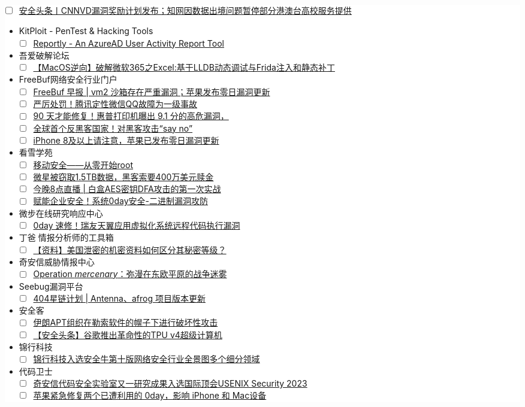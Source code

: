   - [ ] [安全头条丨CNNVD漏洞奖励计划发布；知网因数据出境问题暂停部分港澳台高校服务提供](https://mp.weixin.qq.com/s?__biz=MjM5Njc3NjM4MA==&mid=2651123480&idx=3&sn=3b74197c7c22d4cc678b48bfade093cf&chksm=bd145fcb8a63d6dd1ac2625b240d9c617af705234d8d4686af1ae7c81fe681b863b2d34a4dde&scene=58&subscene=0#rd)
- KitPloit - PenTest & Hacking Tools
  - [ ] [Reportly -  An AzureAD User Activity Report Tool](http://www.kitploit.com/2023/04/reportly-azuread-user-activity-report.html)
- 吾爱破解论坛
  - [ ] [【MacOS逆向】破解微软365之Excel:基于LLDB动态调试与Frida注入和静态补丁](https://mp.weixin.qq.com/s?__biz=MjM5Mjc3MDM2Mw==&mid=2651139446&idx=1&sn=a480dd7f867c7dd2d9061ad4704f8157&chksm=bd50bd228a273434da5a9086efe5971294ad3d3d33e59380a0611f51cb9e0a8a4e26fb54c551&scene=58&subscene=0#rd)
- FreeBuf网络安全行业门户
  - [ ] [FreeBuf 早报 | vm2 沙箱存在严重漏洞；苹果发布零日漏洞更新](https://www.freebuf.com/news/363143.html)
  - [ ] [严厉处罚！腾讯定性微信QQ故障为一级事故](https://www.freebuf.com/news/363135.html)
  - [ ] [90 天才能修复！惠普打印机曝出 9.1 分的高危漏洞，](https://www.freebuf.com/news/363115.html)
  - [ ] [全球首个反黑客国家！对黑客攻击“say no”](https://www.freebuf.com/articles/363092.html)
  - [ ] [iPhone 8及以上请注意，苹果已发布零日漏洞更新](https://www.freebuf.com/news/363089.html)
- 看雪学苑
  - [ ] [移动安全——从零开始root](https://mp.weixin.qq.com/s?__biz=MjM5NTc2MDYxMw==&mid=2458501417&idx=1&sn=b7cbbba92ecf1745a7cd62fd1dfd9ffe&chksm=b18ef1a386f978b534a4d6f4849ed75f76c53992a73c55171df632d193997b96c1f3e8509afe&scene=58&subscene=0#rd)
  - [ ] [微星被窃取1.5TB数据，黑客索要400万美元赎金](https://mp.weixin.qq.com/s?__biz=MjM5NTc2MDYxMw==&mid=2458501417&idx=2&sn=efea3656b5d1c438947c0b0df7753484&chksm=b18ef1a386f978b5ddd914d27c407a4707b233fc719a0bb58a5aa4486ee0786fe64e60876490&scene=58&subscene=0#rd)
  - [ ] [今晚8点直播 | 白盒AES密钥DFA攻击的第一次实战](https://mp.weixin.qq.com/s?__biz=MjM5NTc2MDYxMw==&mid=2458501417&idx=3&sn=9564f6e2f43fb2e596f1ecc4e6ecde11&chksm=b18ef1a386f978b570cbe316489b558f50627f15df90b94f19a6ba82ded06613a10850908b5b&scene=58&subscene=0#rd)
  - [ ] [赋能企业安全！系统0day安全-二进制漏洞攻防](https://mp.weixin.qq.com/s?__biz=MjM5NTc2MDYxMw==&mid=2458501417&idx=4&sn=95f27b53a93dc97ad95808068e59ee96&chksm=b18ef1a386f978b55065760dea3f23e4889b61e33402a7ae33d756e7395201c8481bfa6528c4&scene=58&subscene=0#rd)
- 微步在线研究响应中心
  - [ ] [0day 速修！瑞友天翼应用虚拟化系统远程代码执行漏洞](https://mp.weixin.qq.com/s?__biz=Mzg5MTc3ODY4Mw==&mid=2247500980&idx=1&sn=cab7d7f050e87ec980aad9debd64e9cf&chksm=cfcaa7a0f8bd2eb6f2fbea515ba7baca0c6cc684caaa68d72641a76c02de96629559c639973b&scene=58&subscene=0#rd)
- 丁爸 情报分析师的工具箱
  - [ ] [【资料】美国泄密的机密资料如何区分其秘密等级？](https://mp.weixin.qq.com/s?__biz=MzI2MTE0NTE3Mw==&mid=2651135734&idx=1&sn=e20601c6d14aaee454220a9ef964f52a&chksm=f1af69ccc6d8e0dae5d53fa62e0a96ab0f9a3414b54b7be7025c343a268da3f50be3b389932b&scene=58&subscene=0#rd)
- 奇安信威胁情报中心
  - [ ] [Operation $mercenary$：弥漫在东欧平原的战争迷雾](https://mp.weixin.qq.com/s?__biz=MzI2MDc2MDA4OA==&mid=2247505978&idx=1&sn=a9869f2d37b14edc4ea6cac008a6d339&chksm=ea662f4ddd11a65b5f9f859bcf42540aa5136602aa8f17ad2b9a958f4eedee6a0297b682c583&scene=58&subscene=0#rd)
- Seebug漏洞平台
  - [ ] [404星链计划 | Antenna、afrog 项目版本更新](https://mp.weixin.qq.com/s?__biz=MzAxNDY2MTQ2OQ==&mid=2650967648&idx=1&sn=4e0b83374466372c6cc0e411c80c8de1&chksm=8079cc52b70e454422ed29743c191387063e544f7bbd616948d3b182093c08d30889135e74c6&scene=58&subscene=0#rd)
- 安全客
  - [ ] [伊朗APT组织在勒索软件的幌子下进行破坏性攻击](https://mp.weixin.qq.com/s?__biz=MzA5ODA0NDE2MA==&mid=2649784471&idx=1&sn=2332486e9bfea3eca572caa1bfa738cb&chksm=8893b0f8bfe439eee182239ba02f239f5a55485929277cf2f36b03d3c081e23fcff6ad337fac&scene=58&subscene=0#rd)
  - [ ] [【安全头条】谷歌推出革命性的TPU v4超级计算机](https://mp.weixin.qq.com/s?__biz=MzA5ODA0NDE2MA==&mid=2649784471&idx=2&sn=87a6ec5ad61032832cebe3b0cb470605&chksm=8893b0f8bfe439ee01eff418c848aee4a82d400aa9a26ca5d9aa9f7c9da39d117efc305f702c&scene=58&subscene=0#rd)
- 锦行科技
  - [ ] [锦行科技入选安全牛第十版网络安全行业全景图多个细分领域](https://mp.weixin.qq.com/s?__biz=MzIxNTQxMjQyNg==&mid=2247491433&idx=1&sn=3d6cdab3cb149e8cabb7cbd39d9271ac&chksm=9799e4cca0ee6dda3c74b3350a6a98c9b9101e1dede82e182749b2f66627bd4051a27b5538d9&scene=58&subscene=0#rd)
- 代码卫士
  - [ ] [奇安信代码安全实验室又一研究成果入选国际顶会USENIX Security 2023](https://mp.weixin.qq.com/s?__biz=MzI2NTg4OTc5Nw==&mid=2247516192&idx=1&sn=bf2ea3079b86d5c9ed574acc3b2f1f36&chksm=ea94b14adde3385c713201bbc713b622f4034828caa75d653d96968e33f89badd72483692526&scene=58&subscene=0#rd)
  - [ ] [苹果紧急修复两个已遭利用的 0day，影响 iPhone 和 Mac设备](https://mp.weixin.qq.com/s?__biz=MzI2NTg4OTc5Nw==&mid=2247516192&idx=2&sn=5c3e3733fceb0ec8d172ac2df805b47d&chksm=ea94b14adde3385c3f37236533daf5e7d38ba6c37d81d396c80446e2d37a13b2fd254a3b2904&scene=58&subscene=0#rd)